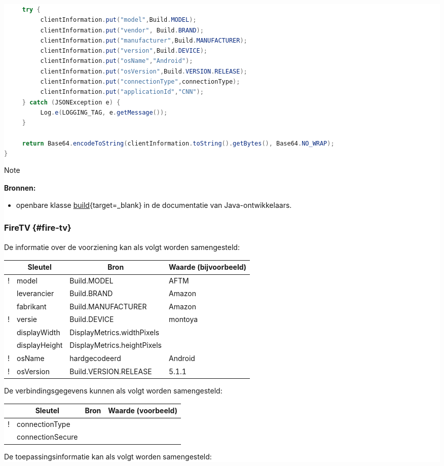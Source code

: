 ```JAVA
     try {
          clientInformation.put("model",Build.MODEL);
          clientInformation.put("vendor", Build.BRAND);
          clientInformation.put("manufacturer",Build.MANUFACTURER);
          clientInformation.put("version",Build.DEVICE);
          clientInformation.put("osName","Android");
          clientInformation.put("osVersion",Build.VERSION.RELEASE);
          clientInformation.put("connectionType",connectionType);
          clientInformation.put("applicationId","CNN");
     } catch (JSONException e) {
          Log.e(LOGGING_TAG, e.getMessage());
     }

     return Base64.encodeToString(clientInformation.toString().getBytes(), Base64.NO_WRAP);
}
```

>[!NOTE]
>
**Bronnen:**
* openbare klasse [build](https://developer.android.com/reference/android/os/Build.html){target=_blank} in de documentatie van Java-ontwikkelaars.

### FireTV {#fire-tv}

De informatie over de voorziening kan als volgt worden samengesteld:

|   | Sleutel | Bron | Waarde (bijvoorbeeld) |
|---|---------------|-----------------------------|--------------|
| ! | model | Build.MODEL | AFTM |
|   | leverancier | Build.BRAND | Amazon |
|   | fabrikant | Build.MANUFACTURER | Amazon |
| ! | versie | Build.DEVICE | montoya |
|   | displayWidth | DisplayMetrics.widthPixels |              |
|   | displayHeight | DisplayMetrics.heightPixels |              |
| ! | osName | hardgecodeerd | Android |
| ! | osVersion | Build.VERSION.RELEASE | 5.1.1 |

De verbindingsgegevens kunnen als volgt worden samengesteld:

|   | Sleutel | Bron | Waarde (voorbeeld) |
|---|------------------|--------|---------------|
| ! | connectionType |        |               |
|   | connectionSecure |        |               |

De toepassingsinformatie kan als volgt worden samengesteld:
